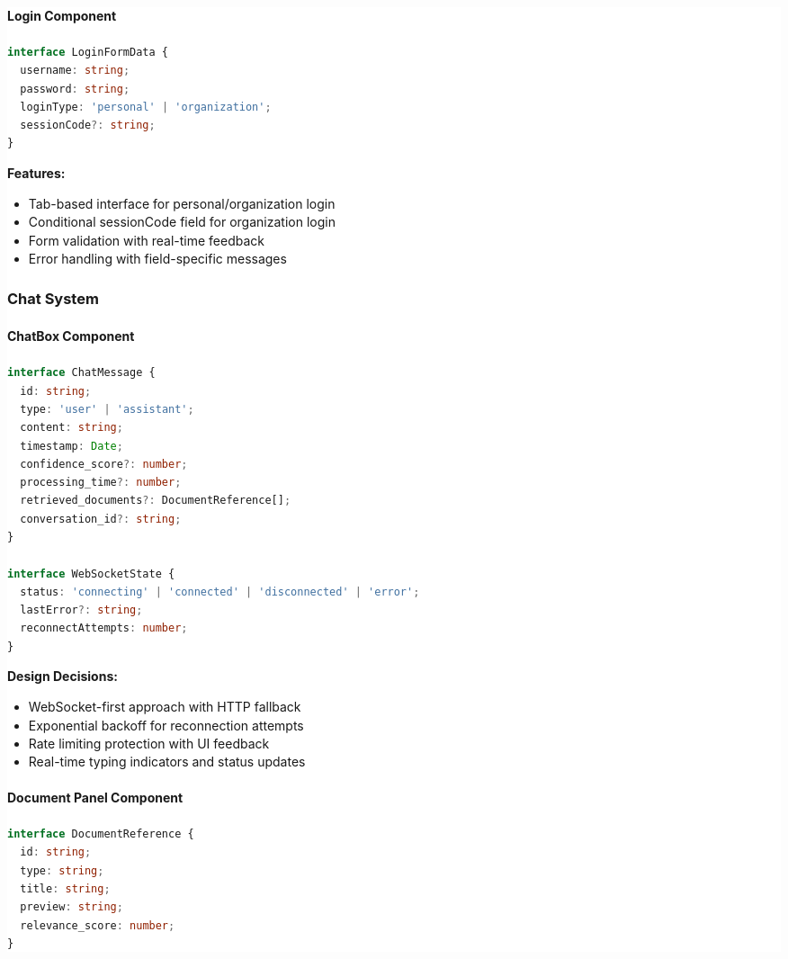 #### Login Component
```typescript
interface LoginFormData {
  username: string;
  password: string;
  loginType: 'personal' | 'organization';
  sessionCode?: string;
}
```

**Features:**
- Tab-based interface for personal/organization login
- Conditional sessionCode field for organization login
- Form validation with real-time feedback
- Error handling with field-specific messages

### Chat System

#### ChatBox Component
```typescript
interface ChatMessage {
  id: string;
  type: 'user' | 'assistant';
  content: string;
  timestamp: Date;
  confidence_score?: number;
  processing_time?: number;
  retrieved_documents?: DocumentReference[];
  conversation_id?: string;
}

interface WebSocketState {
  status: 'connecting' | 'connected' | 'disconnected' | 'error';
  lastError?: string;
  reconnectAttempts: number;
}
```

**Design Decisions:**
- WebSocket-first approach with HTTP fallback
- Exponential backoff for reconnection attempts
- Rate limiting protection with UI feedback
- Real-time typing indicators and status updates

#### Document Panel Component
```typescript
interface DocumentReference {
  id: string;
  type: string;
  title: string;
  preview: string;
  relevance_score: number;
}
```
